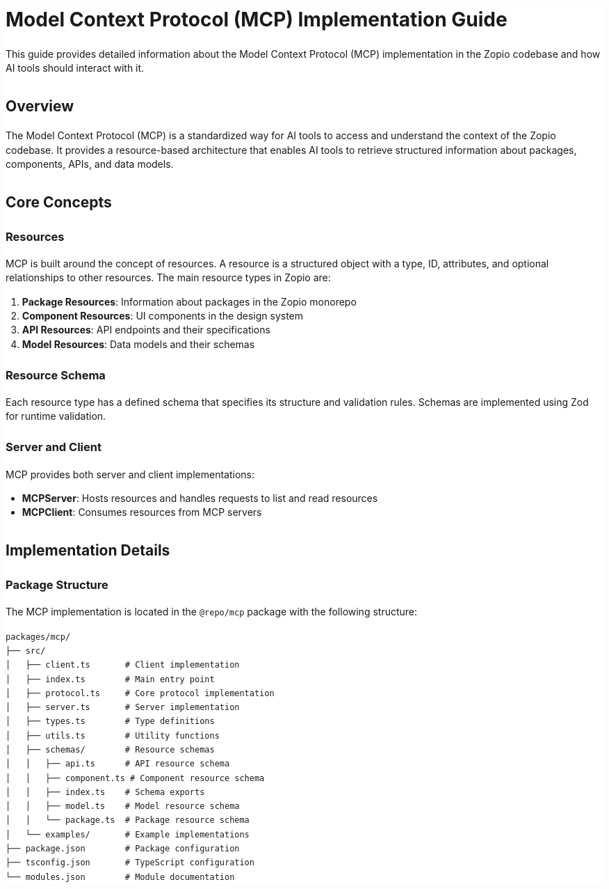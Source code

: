 # Model Context Protocol (MCP) Implementation Guide

This guide provides detailed information about the Model Context Protocol (MCP) implementation in the Zopio codebase and how AI tools should interact with it.

## Overview

The Model Context Protocol (MCP) is a standardized way for AI tools to access and understand the context of the Zopio codebase. It provides a resource-based architecture that enables AI tools to retrieve structured information about packages, components, APIs, and data models.

## Core Concepts

### Resources

MCP is built around the concept of resources. A resource is a structured object with a type, ID, attributes, and optional relationships to other resources. The main resource types in Zopio are:

1. **Package Resources**: Information about packages in the Zopio monorepo
2. **Component Resources**: UI components in the design system
3. **API Resources**: API endpoints and their specifications
4. **Model Resources**: Data models and their schemas

### Resource Schema

Each resource type has a defined schema that specifies its structure and validation rules. Schemas are implemented using Zod for runtime validation.

### Server and Client

MCP provides both server and client implementations:

- **MCPServer**: Hosts resources and handles requests to list and read resources
- **MCPClient**: Consumes resources from MCP servers

## Implementation Details

### Package Structure

The MCP implementation is located in the `@repo/mcp` package with the following structure:

```
packages/mcp/
├── src/
│   ├── client.ts       # Client implementation
│   ├── index.ts        # Main entry point
│   ├── protocol.ts     # Core protocol implementation
│   ├── server.ts       # Server implementation
│   ├── types.ts        # Type definitions
│   ├── utils.ts        # Utility functions
│   ├── schemas/        # Resource schemas
│   │   ├── api.ts      # API resource schema
│   │   ├── component.ts # Component resource schema
│   │   ├── index.ts    # Schema exports
│   │   ├── model.ts    # Model resource schema
│   │   └── package.ts  # Package resource schema
│   └── examples/       # Example implementations
├── package.json        # Package configuration
├── tsconfig.json       # TypeScript configuration
└── modules.json        # Module documentation
```
